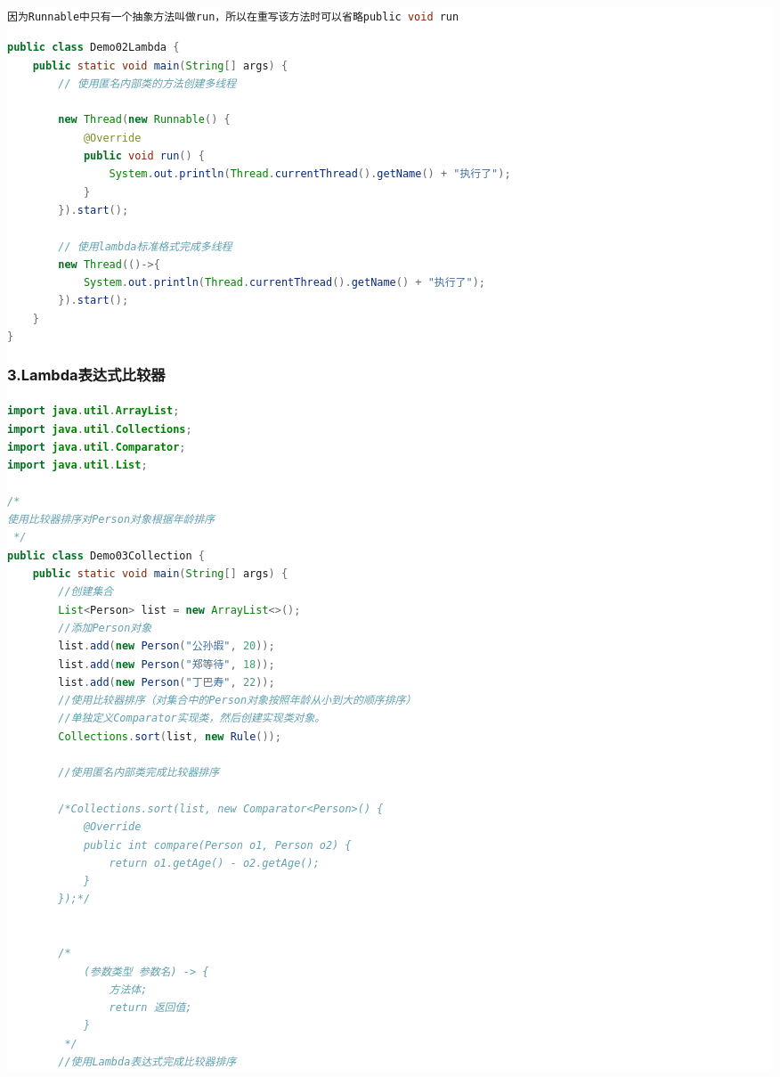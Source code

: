 ```java
因为Runnable中只有一个抽象方法叫做run，所以在重写该方法时可以省略public void run
```

```java
public class Demo02Lambda {
    public static void main(String[] args) {
        // 使用匿名内部类的方法创建多线程

        new Thread(new Runnable() {
            @Override
            public void run() {
                System.out.println(Thread.currentThread().getName() + "执行了");
            }
        }).start();

        // 使用lambda标准格式完成多线程
        new Thread(()->{
            System.out.println(Thread.currentThread().getName() + "执行了");
        }).start();
    }
}
```

### 3.Lambda表达式比较器

```java
import java.util.ArrayList;
import java.util.Collections;
import java.util.Comparator;
import java.util.List;

/*
使用比较器排序对Person对象根据年龄排序
 */
public class Demo03Collection {
    public static void main(String[] args) {
        //创建集合
        List<Person> list = new ArrayList<>();
        //添加Person对象
        list.add(new Person("公孙嘏", 20));
        list.add(new Person("郑等待", 18));
        list.add(new Person("丁巴寿", 22));
        //使用比较器排序（对集合中的Person对象按照年龄从小到大的顺序排序）
        //单独定义Comparator实现类，然后创建实现类对象。
        Collections.sort(list, new Rule());

        //使用匿名内部类完成比较器排序

        /*Collections.sort(list, new Comparator<Person>() {
            @Override
            public int compare(Person o1, Person o2) {
                return o1.getAge() - o2.getAge();
            }
        });*/


        /*
            (参数类型 参数名) -> {
                方法体;
                return 返回值;
            }
         */
        //使用Lambda表达式完成比较器排序

```
